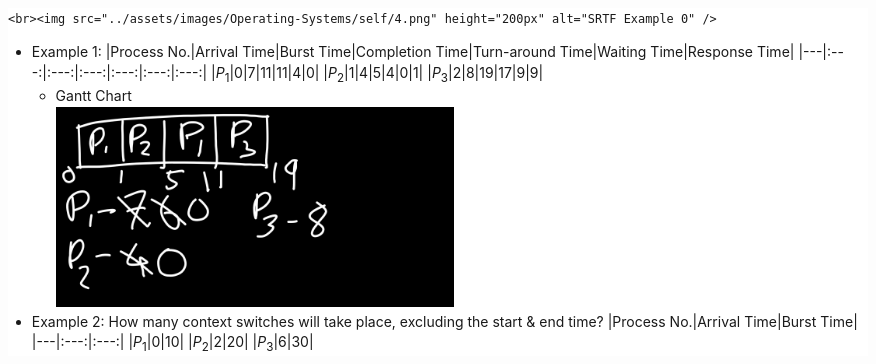    <br><img src="../assets/images/Operating-Systems/self/4.png" height="200px" alt="SRTF Example 0" />
- Example 1:
    |Process No.|Arrival Time|Burst Time|Completion Time|Turn-around Time|Waiting Time|Response Time|
    |---|:---:|:---:|:---:|:---:|:---:|:---:|
    |$P_1$|0|7|11|11|4|0|
    |$P_2$|1|4|5|4|0|1|
    |$P_3$|2|8|19|17|9|9|
    - Gantt Chart 
    <br><img src="../assets/images/Operating-Systems/self/5.png" height="200px" alt="SRTF Example 1" />
- Example 2: How many context switches will take place, excluding the start & end time?
    |Process No.|Arrival Time|Burst Time|
    |---|:---:|:---:|
    |$P_1$|0|10|
    |$P_2$|2|20|
    |$P_3$|6|30|